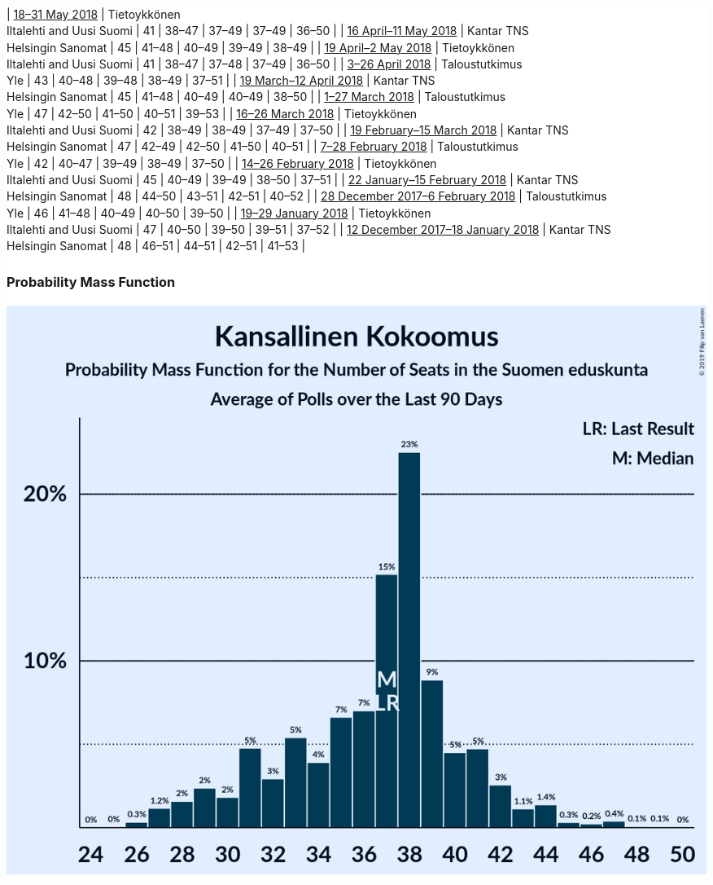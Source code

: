 | [18–31 May 2018](2018-05-31-Tietoykkönen.html) | Tietoykkönen <br> Iltalehti and Uusi Suomi | 41 | 38–47 | 37–49 | 37–49 | 36–50 |
| [16 April–11 May 2018](2018-05-11-KantarTNS.html) | Kantar TNS <br> Helsingin Sanomat | 45 | 41–48 | 40–49 | 39–49 | 38–49 |
| [19 April–2 May 2018](2018-05-02-Tietoykkönen.html) | Tietoykkönen <br> Iltalehti and Uusi Suomi | 41 | 38–47 | 37–48 | 37–49 | 36–50 |
| [3–26 April 2018](2018-04-26-Taloustutkimus.html) | Taloustutkimus <br> Yle | 43 | 40–48 | 39–48 | 38–49 | 37–51 |
| [19 March–12 April 2018](2018-04-12-KantarTNS.html) | Kantar TNS <br> Helsingin Sanomat | 45 | 41–48 | 40–49 | 40–49 | 38–50 |
| [1–27 March 2018](2018-03-27-Taloustutkimus.html) | Taloustutkimus <br> Yle | 47 | 42–50 | 41–50 | 40–51 | 39–53 |
| [16–26 March 2018](2018-03-26-Tietoykkönen.html) | Tietoykkönen <br> Iltalehti and Uusi Suomi | 42 | 38–49 | 38–49 | 37–49 | 37–50 |
| [19 February–15 March 2018](2018-03-15-KantarTNS.html) | Kantar TNS <br> Helsingin Sanomat | 47 | 42–49 | 42–50 | 41–50 | 40–51 |
| [7–28 February 2018](2018-02-28-Taloustutkimus.html) | Taloustutkimus <br> Yle | 42 | 40–47 | 39–49 | 38–49 | 37–50 |
| [14–26 February 2018](2018-02-26-Tietoykkönen.html) | Tietoykkönen <br> Iltalehti and Uusi Suomi | 45 | 40–49 | 39–49 | 38–50 | 37–51 |
| [22 January–15 February 2018](2018-02-15-KantarTNS.html) | Kantar TNS <br> Helsingin Sanomat | 48 | 44–50 | 43–51 | 42–51 | 40–52 |
| [28 December 2017–6 February 2018](2018-02-06-Taloustutkimus.html) | Taloustutkimus <br> Yle | 46 | 41–48 | 40–49 | 40–50 | 39–50 |
| [19–29 January 2018](2018-01-29-Tietoykkönen.html) | Tietoykkönen <br> Iltalehti and Uusi Suomi | 47 | 40–50 | 39–50 | 39–51 | 37–52 |
| [12 December 2017–18 January 2018](2018-01-18-KantarTNS.html) | Kantar TNS <br> Helsingin Sanomat | 48 | 46–51 | 44–51 | 42–51 | 41–53 |

### Probability Mass Function

![Graph with seats probability mass function not yet produced](average-seats-pmf-kansallinenkokoomus.png "Seats Probability Mass Function")
